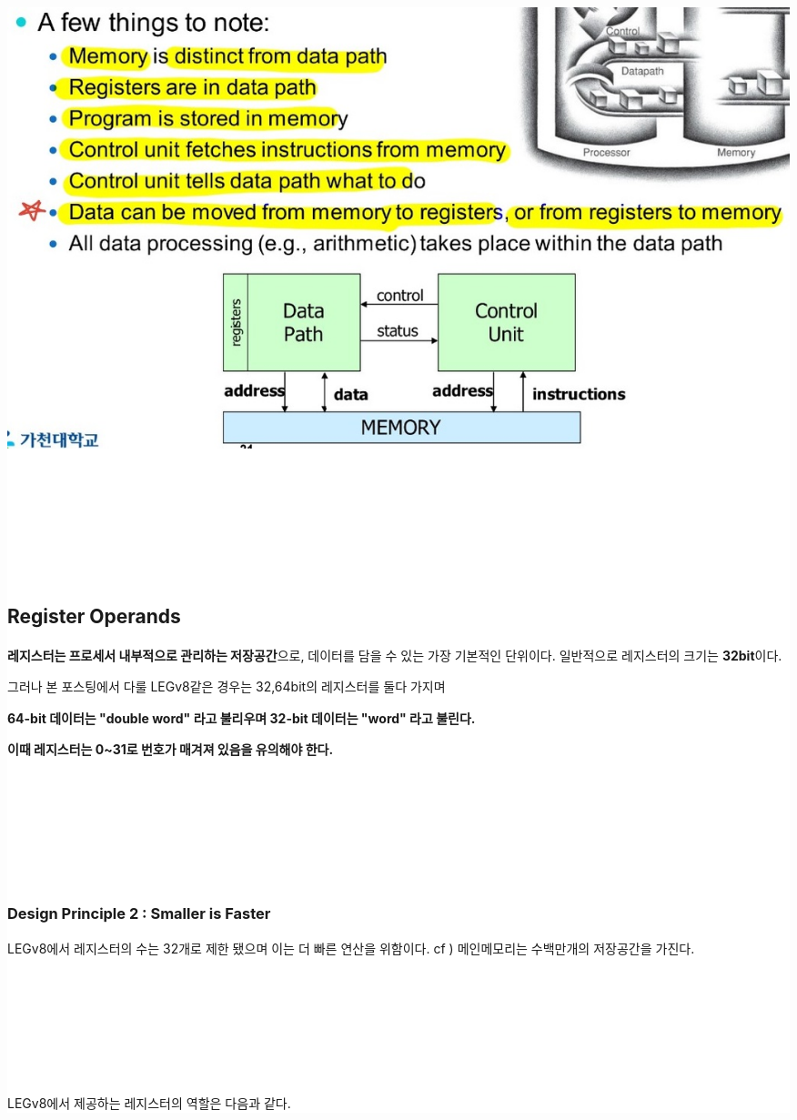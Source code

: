 <img src="https://github.com/idkim97/idkim97.github.io/blob/master/img/ari4.jpg?raw=true">
</p>

<br><br><br><br><br><br>

## Register Operands
**레지스터는 프로세서 내부적으로 관리하는 저장공간**으로, 데이터를 담을 수 있는 가장 기본적인 단위이다. 일반적으로 레지스터의 크기는 **32bit**이다.

그러나 본 포스팅에서 다룰 LEGv8같은 경우는 32,64bit의 레지스터를 둘다 가지며

**64-bit 데이터는 "double word" 라고 불리우며
32-bit 데이터는 "word" 라고 불린다.**

**이때 레지스터는 0~31로 번호가 매겨져 있음을 유의해야 한다.**

<br><br><br><br><br><br>

### Design Principle 2 : Smaller is Faster
LEGv8에서 레지스터의 수는 32개로 제한 됐으며 이는 더 빠른 연산을 위함이다.
cf ) 메인메모리는 수백만개의 저장공간을 가진다.

<br><br><br><br><br><br>

LEGv8에서 제공하는 레지스터의 역할은 다음과 같다.

<p align="center">